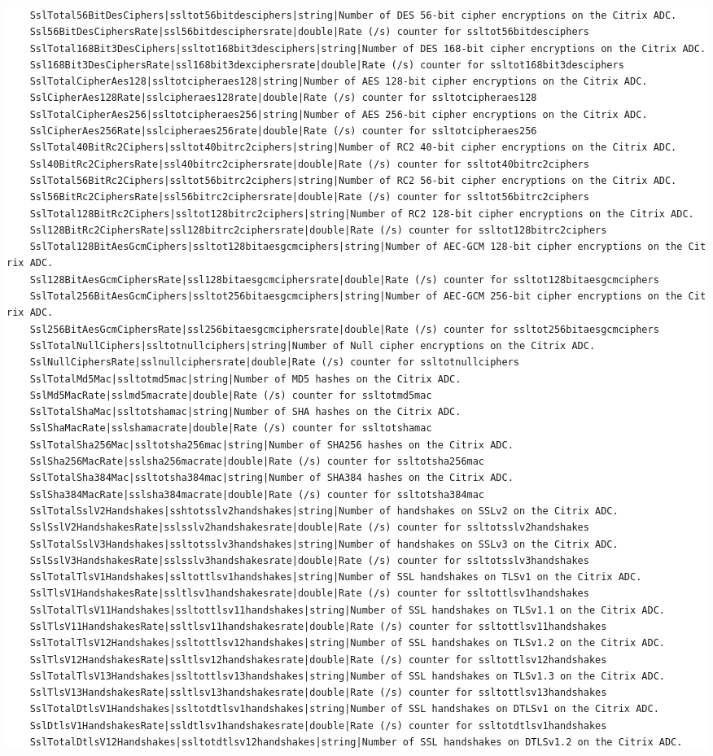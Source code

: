         SslTotal56BitDesCiphers|ssltot56bitdesciphers|string|Number of DES 56-bit cipher encryptions on the Citrix ADC.
        Ssl56BitDesCiphersRate|ssl56bitdesciphersrate|double|Rate (/s) counter for ssltot56bitdesciphers
        SslTotal168Bit3DesCiphers|ssltot168bit3desciphers|string|Number of DES 168-bit cipher encryptions on the Citrix ADC.
        Ssl168Bit3DesCiphersRate|ssl168bit3dexciphersrate|double|Rate (/s) counter for ssltot168bit3desciphers
        SslTotalCipherAes128|ssltotcipheraes128|string|Number of AES 128-bit cipher encryptions on the Citrix ADC.
        SslCipherAes128Rate|sslcipheraes128rate|double|Rate (/s) counter for ssltotcipheraes128
        SslTotalCipherAes256|ssltotcipheraes256|string|Number of AES 256-bit cipher encryptions on the Citrix ADC.
        SslCipherAes256Rate|sslcipheraes256rate|double|Rate (/s) counter for ssltotcipheraes256
        SslTotal40BitRc2Ciphers|ssltot40bitrc2ciphers|string|Number of RC2 40-bit cipher encryptions on the Citrix ADC.
        Ssl40BitRc2CiphersRate|ssl40bitrc2ciphersrate|double|Rate (/s) counter for ssltot40bitrc2ciphers
        SslTotal56BitRc2Ciphers|ssltot56bitrc2ciphers|string|Number of RC2 56-bit cipher encryptions on the Citrix ADC.
        Ssl56BitRc2CiphersRate|ssl56bitrc2ciphersrate|double|Rate (/s) counter for ssltot56bitrc2ciphers
        SslTotal128BitRc2Ciphers|ssltot128bitrc2ciphers|string|Number of RC2 128-bit cipher encryptions on the Citrix ADC.
        Ssl128BitRc2CiphersRate|ssl128bitrc2ciphersrate|double|Rate (/s) counter for ssltot128bitrc2ciphers
        SslTotal128BitAesGcmCiphers|ssltot128bitaesgcmciphers|string|Number of AEC-GCM 128-bit cipher encryptions on the Citrix ADC.
        Ssl128BitAesGcmCiphersRate|ssl128bitaesgcmciphersrate|double|Rate (/s) counter for ssltot128bitaesgcmciphers
        SslTotal256BitAesGcmCiphers|ssltot256bitaesgcmciphers|string|Number of AEC-GCM 256-bit cipher encryptions on the Citrix ADC.
        Ssl256BitAesGcmCiphersRate|ssl256bitaesgcmciphersrate|double|Rate (/s) counter for ssltot256bitaesgcmciphers
        SslTotalNullCiphers|ssltotnullciphers|string|Number of Null cipher encryptions on the Citrix ADC.
        SslNullCiphersRate|sslnullciphersrate|double|Rate (/s) counter for ssltotnullciphers
        SslTotalMd5Mac|ssltotmd5mac|string|Number of MD5 hashes on the Citrix ADC.
        SslMd5MacRate|sslmd5macrate|double|Rate (/s) counter for ssltotmd5mac
        SslTotalShaMac|ssltotshamac|string|Number of SHA hashes on the Citrix ADC.
        SslShaMacRate|sslshamacrate|double|Rate (/s) counter for ssltotshamac
        SslTotalSha256Mac|ssltotsha256mac|string|Number of SHA256 hashes on the Citrix ADC.
        SslSha256MacRate|sslsha256macrate|double|Rate (/s) counter for ssltotsha256mac
        SslTotalSha384Mac|ssltotsha384mac|string|Number of SHA384 hashes on the Citrix ADC.
        SslSha384MacRate|sslsha384macrate|double|Rate (/s) counter for ssltotsha384mac
        SslTotalSslV2Handshakes|sshtotsslv2handshakes|string|Number of handshakes on SSLv2 on the Citrix ADC.
        SslSslV2HandshakesRate|sslsslv2handshakesrate|double|Rate (/s) counter for ssltotsslv2handshakes
        SslTotalSslV3Handshakes|ssltotsslv3handshakes|string|Number of handshakes on SSLv3 on the Citrix ADC.
        SslSslV3HandshakesRate|sslsslv3handshakesrate|double|Rate (/s) counter for ssltotsslv3handshakes
        SslTotalTlsV1Handshakes|ssltottlsv1handshakes|string|Number of SSL handshakes on TLSv1 on the Citrix ADC.
        SslTlsV1HandshakesRate|ssltlsv1handshakesrate|double|Rate (/s) counter for ssltottlsv1handshakes
        SslTotalTlsV11Handshakes|ssltottlsv11handshakes|string|Number of SSL handshakes on TLSv1.1 on the Citrix ADC.
        SslTlsV11HandshakesRate|ssltlsv11handshakesrate|double|Rate (/s) counter for ssltottlsv11handshakes
        SslTotalTlsV12Handshakes|ssltottlsv12handshakes|string|Number of SSL handshakes on TLSv1.2 on the Citrix ADC.
        SslTlsV12HandshakesRate|ssltlsv12handshakesrate|double|Rate (/s) counter for ssltottlsv12handshakes
        SslTotalTlsV13Handshakes|ssltottlsv13handshakes|string|Number of SSL handshakes on TLSv1.3 on the Citrix ADC.
        SslTlsV13HandshakesRate|ssltlsv13handshakesrate|double|Rate (/s) counter for ssltottlsv13handshakes
        SslTotalDtlsV1Handshakes|ssltotdtlsv1handshakes|string|Number of SSL handshakes on DTLSv1 on the Citrix ADC.
        SslDtlsV1HandshakesRate|ssldtlsv1handshakesrate|double|Rate (/s) counter for ssltotdtlsv1handshakes
        SslTotalDtlsV12Handshakes|ssltotdtlsv12handshakes|string|Number of SSL handshakes on DTLSv1.2 on the Citrix ADC.